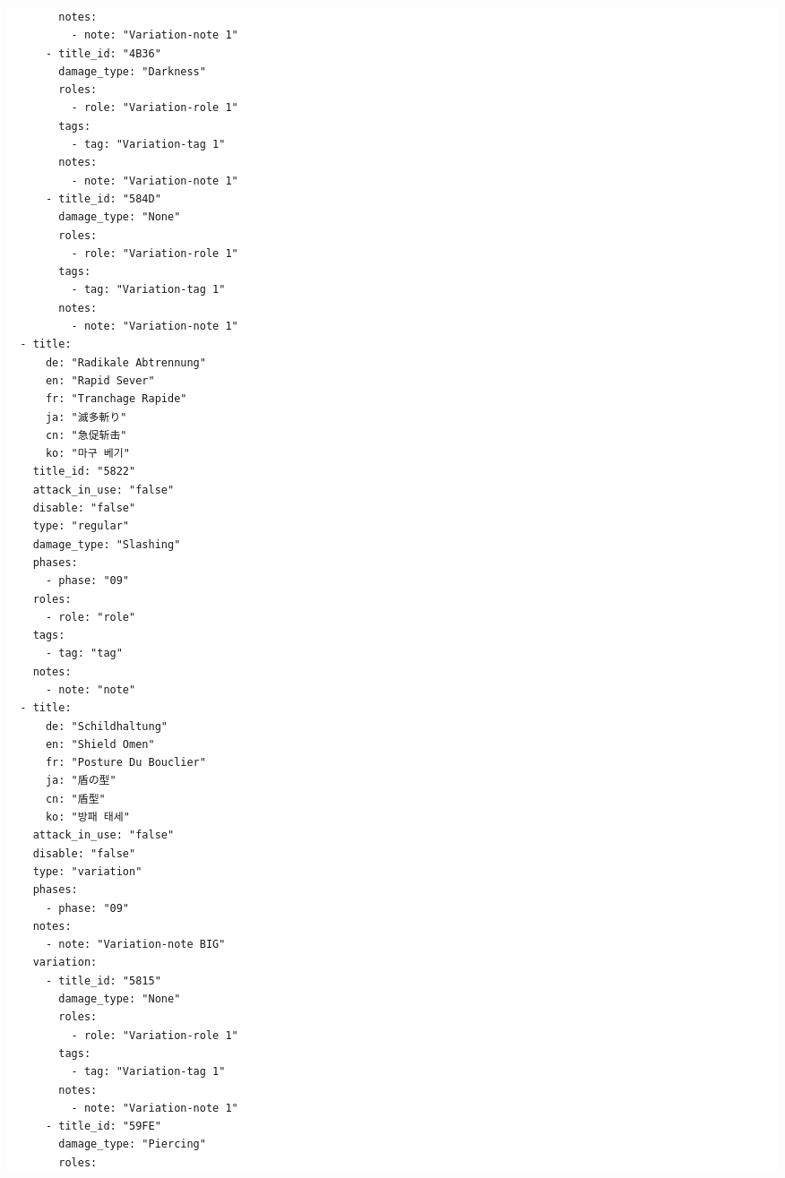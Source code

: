             notes:
              - note: "Variation-note 1"
          - title_id: "4B36"
            damage_type: "Darkness"
            roles:
              - role: "Variation-role 1"
            tags:
              - tag: "Variation-tag 1"
            notes:
              - note: "Variation-note 1"
          - title_id: "584D"
            damage_type: "None"
            roles:
              - role: "Variation-role 1"
            tags:
              - tag: "Variation-tag 1"
            notes:
              - note: "Variation-note 1"
      - title:
          de: "Radikale Abtrennung"
          en: "Rapid Sever"
          fr: "Tranchage Rapide"
          ja: "滅多斬り"
          cn: "急促斩击"
          ko: "마구 베기"
        title_id: "5822"
        attack_in_use: "false"
        disable: "false"
        type: "regular"
        damage_type: "Slashing"
        phases:
          - phase: "09"
        roles:
          - role: "role"
        tags:
          - tag: "tag"
        notes:
          - note: "note"
      - title:
          de: "Schildhaltung"
          en: "Shield Omen"
          fr: "Posture Du Bouclier"
          ja: "盾の型"
          cn: "盾型"
          ko: "방패 태세"
        attack_in_use: "false"
        disable: "false"
        type: "variation"
        phases:
          - phase: "09"
        notes:
          - note: "Variation-note BIG"
        variation:
          - title_id: "5815"
            damage_type: "None"
            roles:
              - role: "Variation-role 1"
            tags:
              - tag: "Variation-tag 1"
            notes:
              - note: "Variation-note 1"
          - title_id: "59FE"
            damage_type: "Piercing"
            roles: